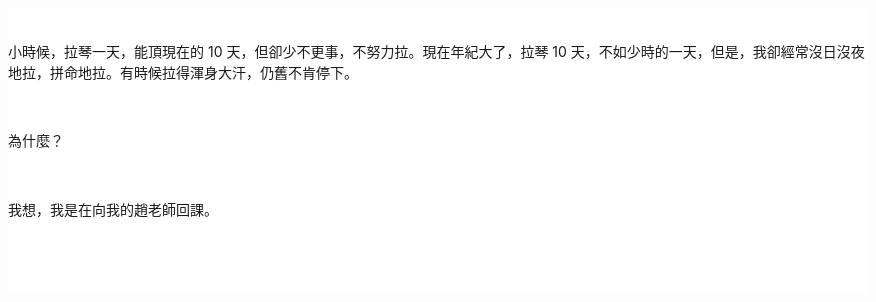 <p class="p1">
  <span class="s1">
  </span>
  <br/>
 </p>
 <p class="p2">
  <span class="s1">
   小時候，拉琴一天，能頂現在的
  </span>
  <span class="s2">
   10
  </span>
  <span class="s1">
   天，但卻少不更事，不努力拉。現在年紀大了，拉琴
  </span>
  <span class="s2">
   10
  </span>
  <span class="s1">
   天，不如少時的一天，但是，我卻經常沒日沒夜地拉，拼命地拉。有時候拉得渾身大汗，仍舊不肯停下。
  </span>
 </p>
 <p class="p1">
  <span class="s1">
  </span>
  <br/>
 </p>
 <p class="p2">
  <span class="s1">
   為什麼？
  </span>
 </p>
 <p class="p1">
  <span class="s1">
  </span>
  <br/>
 </p>
 <p class="p2">
  <span class="s1">
   我想，我是在向我的趙老師回課。
  </span>
  <span class="s2">
   <span class="Apple-converted-space">
   </span>
  </span>
 </p>
 <p class="p1">
  <span class="s1">
  </span>
  <br/>
 </p>
 <p class="p1">
  <b>
   <font size="4">
    <span class="s1">
    </span>
    <br/>
   </font>
  </b>
 </p>
 <p class="p2">
  <span class="s1">
   <b>
    <font size="4">